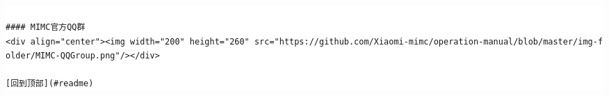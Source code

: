 ```

#### MIMC官方QQ群
<div align="center"><img width="200" height="260" src="https://github.com/Xiaomi-mimc/operation-manual/blob/master/img-folder/MIMC-QQGroup.png"/></div>

[回到顶部](#readme)
